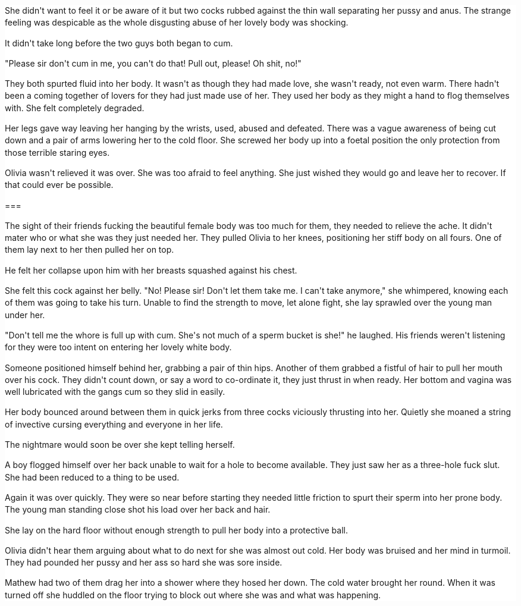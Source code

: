 She didn't want to feel it or be aware of it but two cocks rubbed against the thin wall separating her pussy and anus. The strange feeling was despicable as the whole disgusting abuse of her lovely body was shocking. 

It didn't take long before the two guys both began to cum. 

"Please sir don't cum in me, you can't do that! Pull out, please! Oh shit, no!" 

They both spurted fluid into her body. It wasn't as though they had made love, she wasn't ready, not even warm. There hadn't been a coming together of lovers for they had just made use of her. They used her body as they might a hand to flog themselves with. She felt completely degraded. 

Her legs gave way leaving her hanging by the wrists, used, abused and defeated. There was a vague awareness of being cut down and a pair of arms lowering her to the cold floor. She screwed her body up into a foetal position the only protection from those terrible staring eyes. 

Olivia wasn't relieved it was over. She was too afraid to feel anything. She just wished they would go and leave her to recover. If that could ever be possible.  

===

The sight of their friends fucking the beautiful female body was too much for them, they needed to relieve the ache. It didn't mater who or what she was they just needed her. They pulled Olivia to her knees, positioning her stiff body on all fours. One of them lay next to her then pulled her on top. 

He felt her collapse upon him with her breasts squashed against his chest. 

She felt this cock against her belly. "No! Please sir! Don't let them take me. I can't take anymore," she whimpered, knowing each of them was going to take his turn. Unable to find the strength to move, let alone fight, she lay sprawled over the young man under her. 

"Don't tell me the whore is full up with cum. She's not much of a sperm bucket is she!" he laughed. His friends weren't listening for they were too intent on entering her lovely white body. 

Someone positioned himself behind her, grabbing a pair of thin hips. Another of them grabbed a fistful of hair to pull her mouth over his cock. They didn't count down, or say a word to co-ordinate it, they just thrust in when ready. Her bottom and vagina was well lubricated with the gangs cum so they slid in easily. 

Her body bounced around between them in quick jerks from three cocks viciously thrusting into her. Quietly she moaned a string of invective cursing everything and everyone in her life. 

The nightmare would soon be over she kept telling herself. 

A boy flogged himself over her back unable to wait for a hole to become available. They just saw her as a three-hole fuck slut. She had been reduced to a thing to be used. 

Again it was over quickly. They were so near before starting they needed little friction to spurt their sperm into her prone body. The young man standing close shot his load over her back and hair. 

She lay on the hard floor without enough strength to pull her body into a protective ball. 

Olivia didn't hear them arguing about what to do next for she was almost out cold. Her body was bruised and her mind in turmoil. They had pounded her pussy and her ass so hard she was sore inside. 

Mathew had two of them drag her into a shower where they hosed her down. The cold water brought her round. When it was turned off she huddled on the floor trying to block out where she was and what was happening. 
